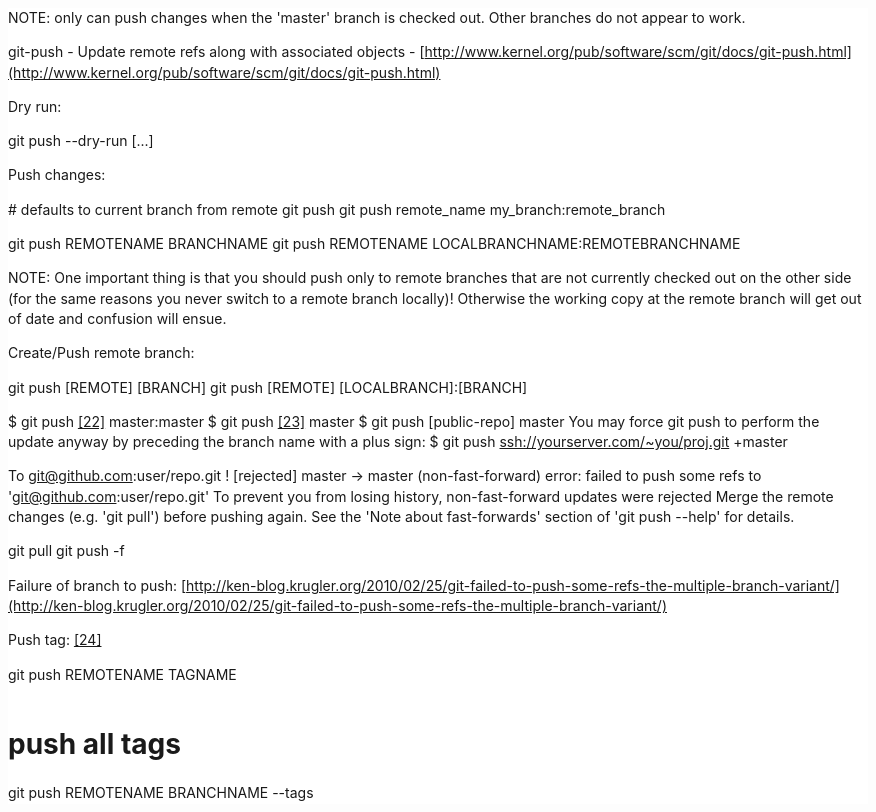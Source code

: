 NOTE: only can push changes when the 'master' branch is checked out. Other branches do not appear to work.

git-push - Update remote refs along with associated objects - [http://www.kernel.org/pub/software/scm/git/docs/git-push.html](http://www.kernel.org/pub/software/scm/git/docs/git-push.html)

Dry run:

git push --dry-run \[...\]

Push changes:

\# defaults to current branch from remote
git push
git push remote\_name my\_branch:remote\_branch

git push REMOTENAME BRANCHNAME
git push REMOTENAME LOCALBRANCHNAME:REMOTEBRANCHNAME

NOTE: One important thing is that you should push only to remote branches that are not currently checked out on the other side (for the same reasons you never switch to a remote branch locally)! Otherwise the working copy at the remote branch will get out of date and confusion will ensue.

Create/Push remote branch:

git push \[REMOTE\] \[BRANCH\]
git push \[REMOTE\] \[LOCALBRANCH\]:\[BRANCH\]

$ git push [\[22\]](ssh://yourserver.com/~you/proj.git) master:master
$ git push [\[23\]](ssh://yourserver.com/~you/proj.git) master
$ git push \[public-repo\] master
You may force git push to perform the update anyway by preceding the branch name with a plus sign:
$ git push [ssh://yourserver.com/~you/proj.git](ssh://yourserver.com/~you/proj.git) +master

  

To git@github.com:user/repo.git
 ! \[rejected\]        master -> master (non-fast-forward)
error: failed to push some refs to 'git@github.com:user/repo.git'
To prevent you from losing history, non-fast-forward updates were rejected
Merge the remote changes (e.g. 'git pull') before pushing again.  See the
'Note about fast-forwards' section of 'git push --help' for details.

git pull
git push -f

  
Failure of branch to push: [http://ken-blog.krugler.org/2010/02/25/git-failed-to-push-some-refs-the-multiple-branch-variant/](http://ken-blog.krugler.org/2010/02/25/git-failed-to-push-some-refs-the-multiple-branch-variant/)

  
Push tag: [\[24\]](http://help.github.com/remotes/)

git push REMOTENAME TAGNAME
# push all tags
git push REMOTENAME BRANCHNAME --tags
